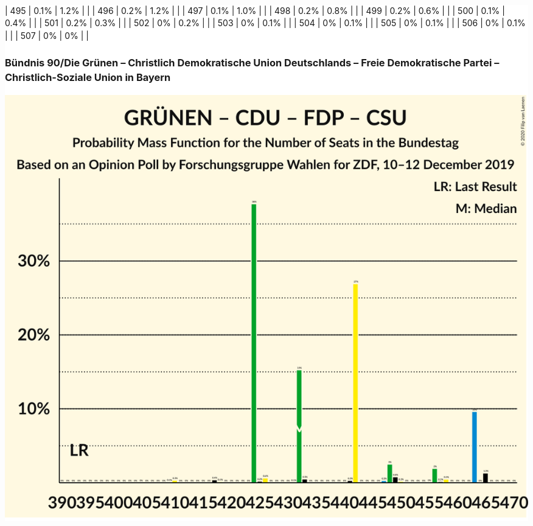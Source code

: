 | 495 | 0.1% | 1.2% |  |
| 496 | 0.2% | 1.2% |  |
| 497 | 0.1% | 1.0% |  |
| 498 | 0.2% | 0.8% |  |
| 499 | 0.2% | 0.6% |  |
| 500 | 0.1% | 0.4% |  |
| 501 | 0.2% | 0.3% |  |
| 502 | 0% | 0.2% |  |
| 503 | 0% | 0.1% |  |
| 504 | 0% | 0.1% |  |
| 505 | 0% | 0.1% |  |
| 506 | 0% | 0.1% |  |
| 507 | 0% | 0% |  |

### Bündnis 90/Die Grünen – Christlich Demokratische Union Deutschlands – Freie Demokratische Partei – Christlich-Soziale Union in Bayern

![Graph with seats probability mass function not yet produced](2019-12-12-ForschungsgruppeWahlen-coalitions-seats-pmf-grünen–cdu–fdp–csu.png "Seats Probability Mass Function")
